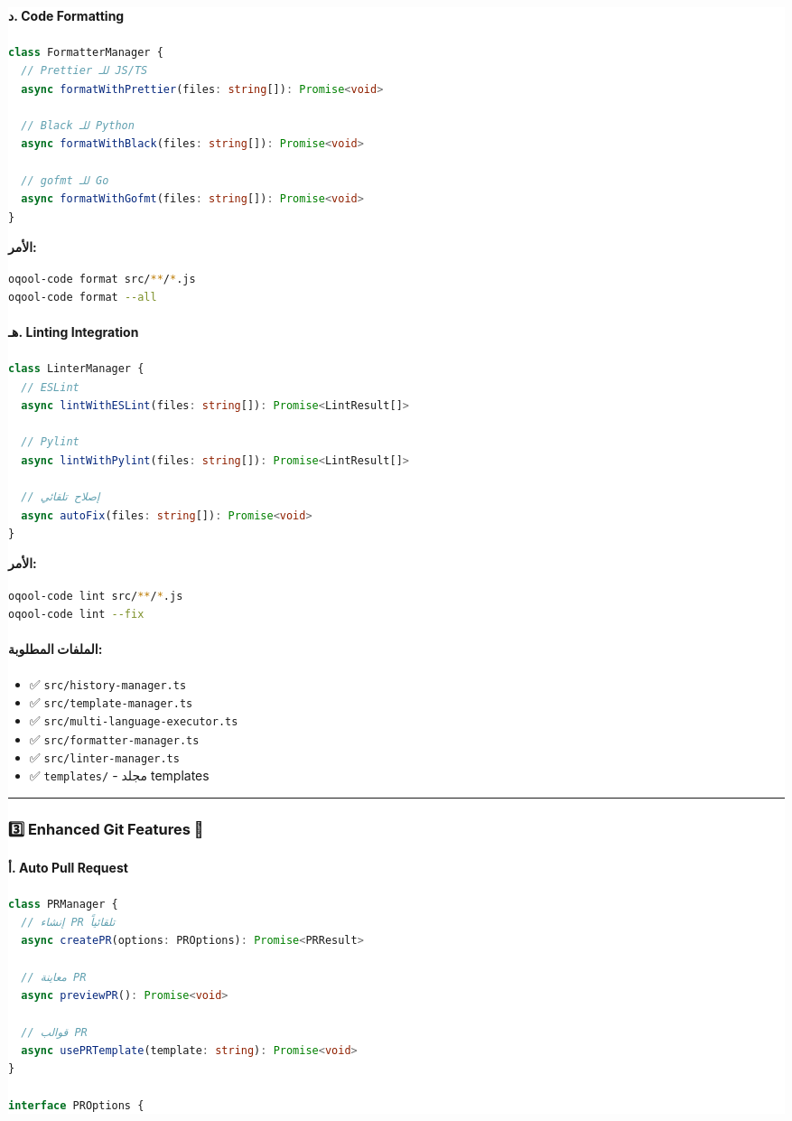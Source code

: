 #### د. Code Formatting
```typescript
class FormatterManager {
  // Prettier للـ JS/TS
  async formatWithPrettier(files: string[]): Promise<void>

  // Black للـ Python
  async formatWithBlack(files: string[]): Promise<void>

  // gofmt للـ Go
  async formatWithGofmt(files: string[]): Promise<void>
}
```

**الأمر:**
```bash
oqool-code format src/**/*.js
oqool-code format --all
```

#### هـ. Linting Integration
```typescript
class LinterManager {
  // ESLint
  async lintWithESLint(files: string[]): Promise<LintResult[]>

  // Pylint
  async lintWithPylint(files: string[]): Promise<LintResult[]>

  // إصلاح تلقائي
  async autoFix(files: string[]): Promise<void>
}
```

**الأمر:**
```bash
oqool-code lint src/**/*.js
oqool-code lint --fix
```

#### الملفات المطلوبة:
- ✅ `src/history-manager.ts`
- ✅ `src/template-manager.ts`
- ✅ `src/multi-language-executor.ts`
- ✅ `src/formatter-manager.ts`
- ✅ `src/linter-manager.ts`
- ✅ `templates/` - مجلد templates

---

### 3️⃣ **Enhanced Git Features** 🔀

#### أ. Auto Pull Request
```typescript
class PRManager {
  // إنشاء PR تلقائياً
  async createPR(options: PROptions): Promise<PRResult>

  // معاينة PR
  async previewPR(): Promise<void>

  // قوالب PR
  async usePRTemplate(template: string): Promise<void>
}

interface PROptions {
```